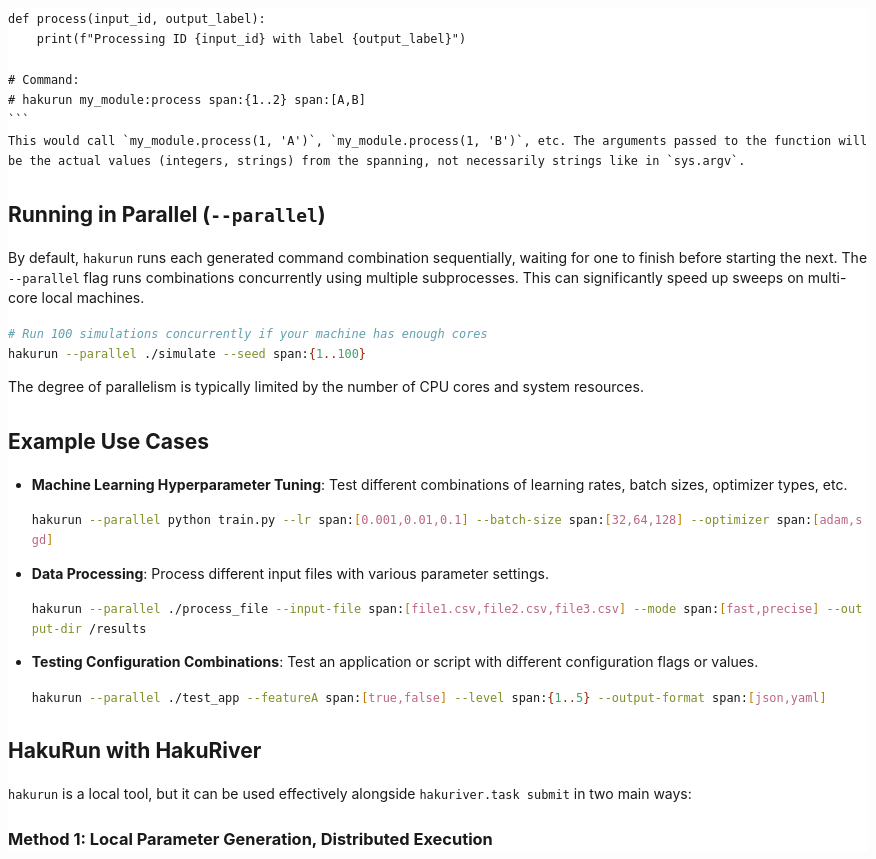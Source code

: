     def process(input_id, output_label):
        print(f"Processing ID {input_id} with label {output_label}")

    # Command:
    # hakurun my_module:process span:{1..2} span:[A,B]
    ```
    This would call `my_module.process(1, 'A')`, `my_module.process(1, 'B')`, etc. The arguments passed to the function will be the actual values (integers, strings) from the spanning, not necessarily strings like in `sys.argv`.

## Running in Parallel (`--parallel`)

By default, `hakurun` runs each generated command combination sequentially, waiting for one to finish before starting the next. The `--parallel` flag runs combinations concurrently using multiple subprocesses. This can significantly speed up sweeps on multi-core local machines.

```bash
# Run 100 simulations concurrently if your machine has enough cores
hakurun --parallel ./simulate --seed span:{1..100}
```
The degree of parallelism is typically limited by the number of CPU cores and system resources.

## Example Use Cases

-   **Machine Learning Hyperparameter Tuning**: Test different combinations of learning rates, batch sizes, optimizer types, etc.
    ```bash
    hakurun --parallel python train.py --lr span:[0.001,0.01,0.1] --batch-size span:[32,64,128] --optimizer span:[adam,sgd]
    ```
-   **Data Processing**: Process different input files with various parameter settings.
    ```bash
    hakurun --parallel ./process_file --input-file span:[file1.csv,file2.csv,file3.csv] --mode span:[fast,precise] --output-dir /results
    ```
-   **Testing Configuration Combinations**: Test an application or script with different configuration flags or values.
    ```bash
    hakurun --parallel ./test_app --featureA span:[true,false] --level span:{1..5} --output-format span:[json,yaml]
    ```

## HakuRun with HakuRiver

`hakurun` is a local tool, but it can be used effectively alongside `hakuriver.task submit` in two main ways:

### Method 1: Local Parameter Generation, Distributed Execution
